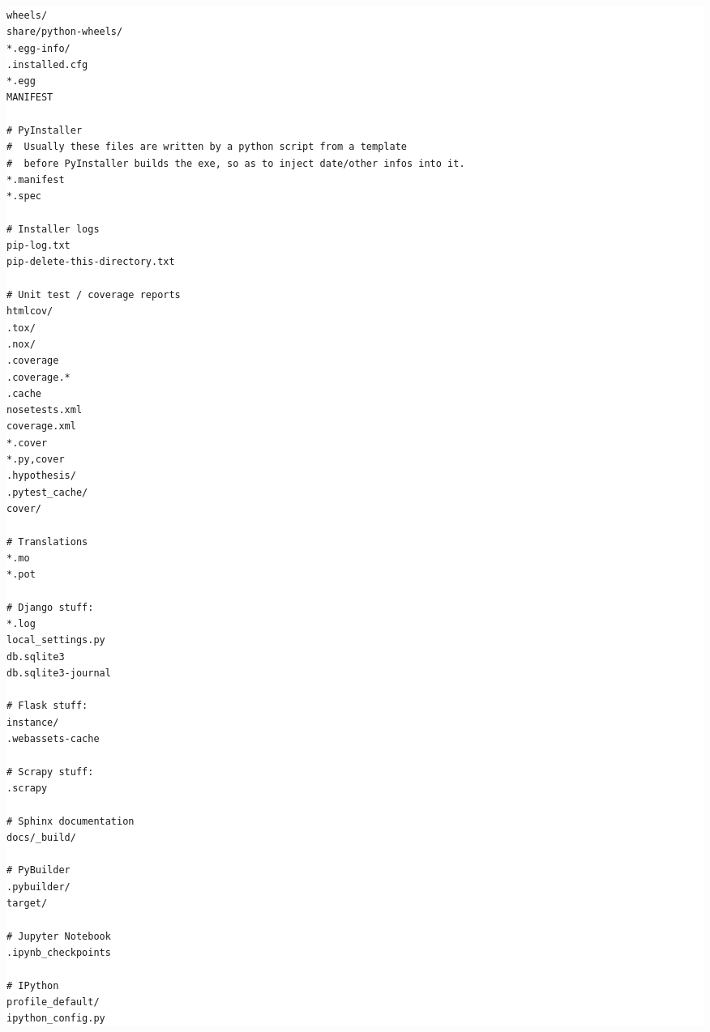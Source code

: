 ```.gitignore
wheels/
share/python-wheels/
*.egg-info/
.installed.cfg
*.egg
MANIFEST

# PyInstaller
#  Usually these files are written by a python script from a template
#  before PyInstaller builds the exe, so as to inject date/other infos into it.
*.manifest
*.spec

# Installer logs
pip-log.txt
pip-delete-this-directory.txt

# Unit test / coverage reports
htmlcov/
.tox/
.nox/
.coverage
.coverage.*
.cache
nosetests.xml
coverage.xml
*.cover
*.py,cover
.hypothesis/
.pytest_cache/
cover/

# Translations
*.mo
*.pot

# Django stuff:
*.log
local_settings.py
db.sqlite3
db.sqlite3-journal

# Flask stuff:
instance/
.webassets-cache

# Scrapy stuff:
.scrapy

# Sphinx documentation
docs/_build/

# PyBuilder
.pybuilder/
target/

# Jupyter Notebook
.ipynb_checkpoints

# IPython
profile_default/
ipython_config.py

```
